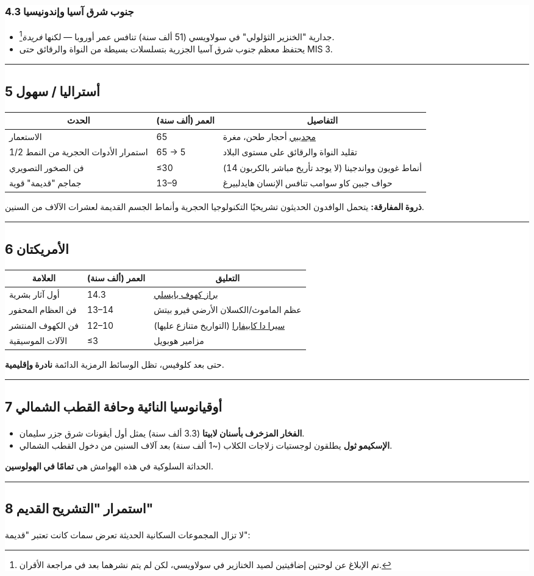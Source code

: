 ### 4.3 جنوب شرق آسيا وإندونيسيا

- جدارية "الخنزير الثؤلولي" في سولاويسي (51 ألف سنة) تنافس عمر أوروبا — لكنها *فريدة*[^2].
- يحتفظ معظم جنوب شرق آسيا الجزرية بتسلسلات بسيطة من النواة والرقائق حتى MIS 3.

---

## 5 أستراليا / سهول

| الحدث | العمر (ألف سنة) | التفاصيل |
|-------|-----------------|----------|
| الاستعمار | 65 | [مجدببي](https://www.nature.com/articles/s41598-022-15174-x) أحجار طحن، مغرة |
| استمرار الأدوات الحجرية من النمط 1/2 | 65 → 5 | تقليد النواة والرقائق على مستوى البلاد |
| فن الصخور التصويري | ≤30 | أنماط غويون وواندجينا (لا يوجد تأريخ مباشر بالكربون 14) |
| جماجم "قديمة" قوية | 13–9 | حواف جبين كاو سوامب تنافس الإنسان هايدلبيرغ |

**ذروة المفارقة:** يتحمل الوافدون الحديثون تشريحيًا التكنولوجيا الحجرية وأنماط الجسم القديمة لعشرات الآلاف من السنين.

---

## 6 الأمريكتان

| العلامة | العمر (ألف سنة) | التعليق |
|---------|-----------------|---------|
| أول آثار بشرية | 14.3 | [براز كهوف بايسلي](https://doi.org/10.1126/science.1154116) |
| فن العظام المحفور | 13–14 | عظم الماموث/الكسلان الأرضي فيرو بيتش |
| فن الكهوف المنتشر | 12–10 | [سيرا دا كابيفارا](https://bradshawfoundation.com/south_america/serra_da_capivara/) (التواريخ متنازع عليها) |
| الآلات الموسيقية | ≤3 | مزامير هوبويل |

حتى بعد كلوفيس، تظل الوسائط الرمزية الدائمة **نادرة وإقليمية**.

---

## 7 أوقيانوسيا النائية وحافة القطب الشمالي

- **الفخار المزخرف بأسنان لابيتا** (3.3 ألف سنة) يمثل أول أيقونات شرق جزر سليمان.
- **الإسكيمو ثول** يطلقون لوجستيات زلاجات الكلاب (~1 ألف سنة) بعد آلاف السنين من دخول القطب الشمالي.

الحداثة السلوكية في هذه الهوامش هي **تمامًا في الهولوسين**.

---

## 8 استمرار "التشريح القديم"

لا تزال المجموعات السكانية الحديثة تعرض سمات كانت تعتبر "قديمة":


[^1]: ديريكو ف. وهينشيلوود س. 2013. "نقوش بلومبوس: رموز مقصودة أم علامات وظيفية؟" 
[^2]: تم الإبلاغ عن لوحتين إضافيتين لصيد الخنازير في سولاويسي، لكن لم يتم نشرهما بعد في مراجعة الأقران.